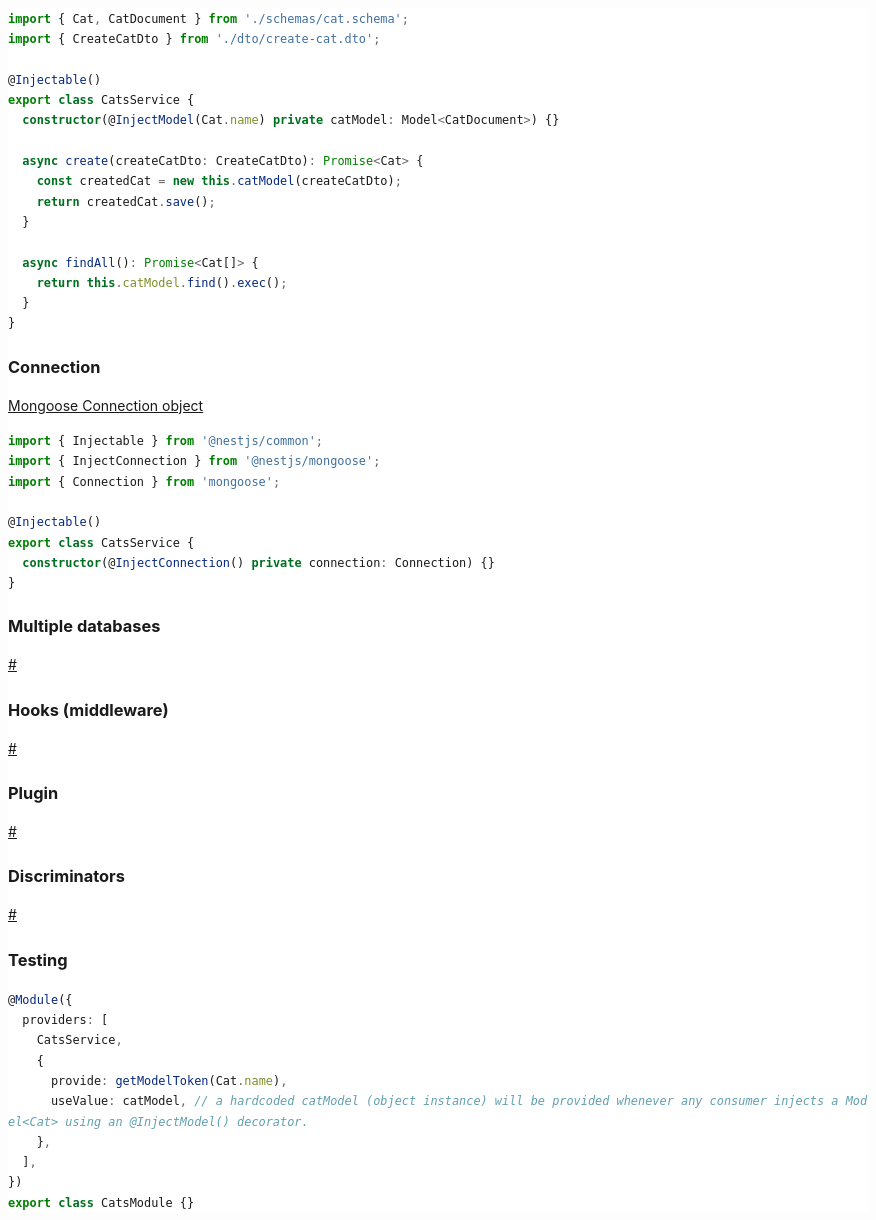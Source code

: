```typescript
import { Cat, CatDocument } from './schemas/cat.schema';
import { CreateCatDto } from './dto/create-cat.dto';

@Injectable()
export class CatsService {
  constructor(@InjectModel(Cat.name) private catModel: Model<CatDocument>) {}

  async create(createCatDto: CreateCatDto): Promise<Cat> {
    const createdCat = new this.catModel(createCatDto);
    return createdCat.save();
  }

  async findAll(): Promise<Cat[]> {
    return this.catModel.find().exec();
  }
}
```

### Connection

[Mongoose Connection object](https://mongoosejs.com/docs/api.html#Connection)

```typescript
import { Injectable } from '@nestjs/common';
import { InjectConnection } from '@nestjs/mongoose';
import { Connection } from 'mongoose';

@Injectable()
export class CatsService {
  constructor(@InjectConnection() private connection: Connection) {}
}
```

### Multiple databases

[#](https://docs.nestjs.com/techniques/mongodb#multiple-databases)

### Hooks (middleware)

[#](https://docs.nestjs.com/techniques/mongodb#hooks-middleware)

### Plugin

[#](https://docs.nestjs.com/techniques/mongodb#plugins)

### Discriminators

[#](https://docs.nestjs.com/techniques/mongodb#discriminators)

### Testing

```typescript
@Module({
  providers: [
    CatsService,
    {
      provide: getModelToken(Cat.name),
      useValue: catModel, // a hardcoded catModel (object instance) will be provided whenever any consumer injects a Model<Cat> using an @InjectModel() decorator.
    },
  ],
})
export class CatsModule {}
```

